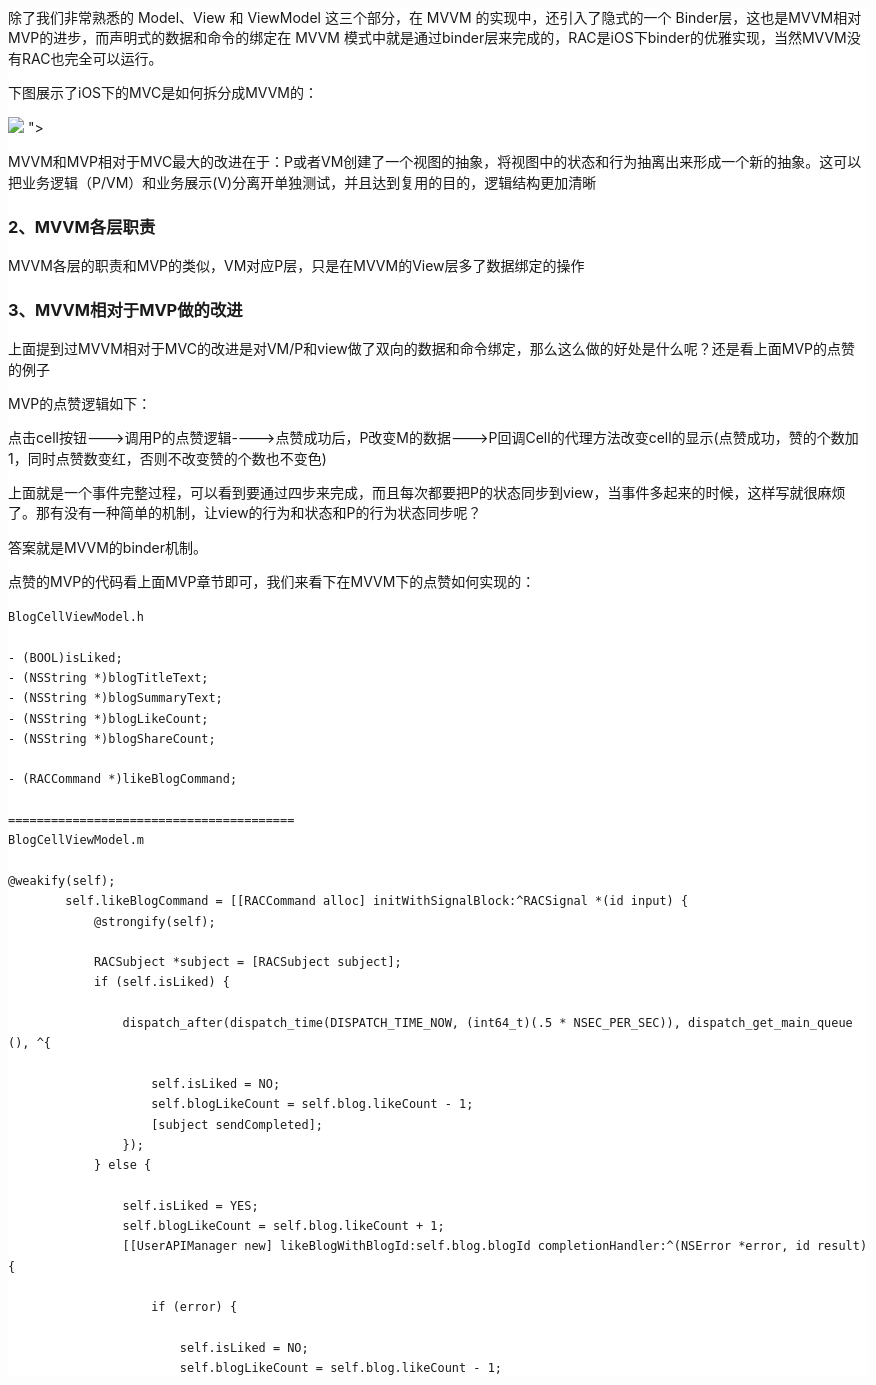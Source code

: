 除了我们非常熟悉的 Model、View 和 ViewModel 这三个部分，在 MVVM 的实现中，还引入了隐式的一个 Binder层，这也是MVVM相对MVP的进步，而声明式的数据和命令的绑定在 MVVM 模式中就是通过binder层来完成的，RAC是iOS下binder的优雅实现，当然MVVM没有RAC也完全可以运行。

下图展示了iOS下的MVC是如何拆分成MVVM的：

![](MVX/ecdf968fe089eb30ca8c74c062a75814.jpeg)
">

MVVM和MVP相对于MVC最大的改进在于：P或者VM创建了一个视图的抽象，将视图中的状态和行为抽离出来形成一个新的抽象。这可以把业务逻辑（P/VM）和业务展示(V)分离开单独测试，并且达到复用的目的，逻辑结构更加清晰

### 2、MVVM各层职责

MVVM各层的职责和MVP的类似，VM对应P层，只是在MVVM的View层多了数据绑定的操作

### 3、MVVM相对于MVP做的改进

上面提到过MVVM相对于MVC的改进是对VM/P和view做了双向的数据和命令绑定，那么这么做的好处是什么呢？还是看上面MVP的点赞的例子

MVP的点赞逻辑如下：

点击cell按钮--->调用P的点赞逻辑---->点赞成功后，P改变M的数据--->P回调Cell的代理方法改变cell的显示(点赞成功，赞的个数加1，同时点赞数变红，否则不改变赞的个数也不变色)

上面就是一个事件完整过程，可以看到要通过四步来完成，而且每次都要把P的状态同步到view，当事件多起来的时候，这样写就很麻烦了。那有没有一种简单的机制，让view的行为和状态和P的行为状态同步呢？

答案就是MVVM的binder机制。

点赞的MVP的代码看上面MVP章节即可，我们来看下在MVVM下的点赞如何实现的：

```
BlogCellViewModel.h

- (BOOL)isLiked;
- (NSString *)blogTitleText;
- (NSString *)blogSummaryText;
- (NSString *)blogLikeCount;
- (NSString *)blogShareCount;

- (RACCommand *)likeBlogCommand;

========================================
BlogCellViewModel.m

@weakify(self);
        self.likeBlogCommand = [[RACCommand alloc] initWithSignalBlock:^RACSignal *(id input) {
            @strongify(self);

            RACSubject *subject = [RACSubject subject];
            if (self.isLiked) {

                dispatch_after(dispatch_time(DISPATCH_TIME_NOW, (int64_t)(.5 * NSEC_PER_SEC)), dispatch_get_main_queue(), ^{

                    self.isLiked = NO;
                    self.blogLikeCount = self.blog.likeCount - 1;
                    [subject sendCompleted];
                });
            } else {

                self.isLiked = YES;
                self.blogLikeCount = self.blog.likeCount + 1;
                [[UserAPIManager new] likeBlogWithBlogId:self.blog.blogId completionHandler:^(NSError *error, id result) {

                    if (error) {

                        self.isLiked = NO;
                        self.blogLikeCount = self.blog.likeCount - 1;
```